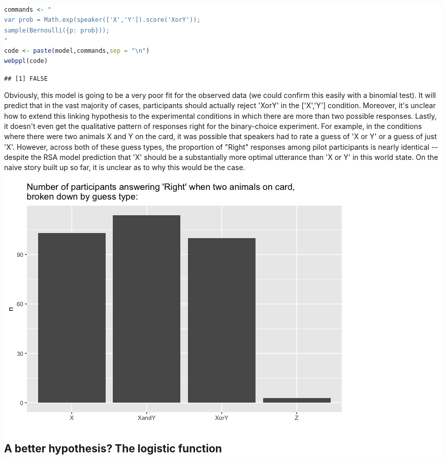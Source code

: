 ``` r
commands <- "
var prob = Math.exp(speaker(['X','Y']).score('XorY'));
sample(Bernoulli({p: prob}));
"
code <- paste(model,commands,sep = "\n")
webppl(code)
```

    ## [1] FALSE

Obviously, this model is going to be a very poor fit for the observed data (we could confirm this easily with a binomial test). It will predict that in the vast majority of cases, participants should actually reject 'XorY' in the \['X','Y'\] condition. Moreover, it's unclear how to extend this linking hypothesis to the experimental conditions in which there are more than two possible responses. Lastly, it doesn't even get the qualitative pattern of responses right for the binary-choice experiment. For example, in the conditions where there were two animals X and Y on the card, it was possible that speakers had to rate a guess of 'X or Y' or a guess of just 'X'. However, across both of these guess types, the proportion of "Right" responses among pilot participants is nearly identical -- despite the RSA model prediction that 'X' should be a substantially more optimal utterance than 'X or Y' in this world state. On the naive story built up so far, it is unclear as to why this would be the case.

![](linkinghypotheses_files/figure-markdown_github/unnamed-chunk-7-1.png)

A better hypothesis? The logistic function
------------------------------------------
